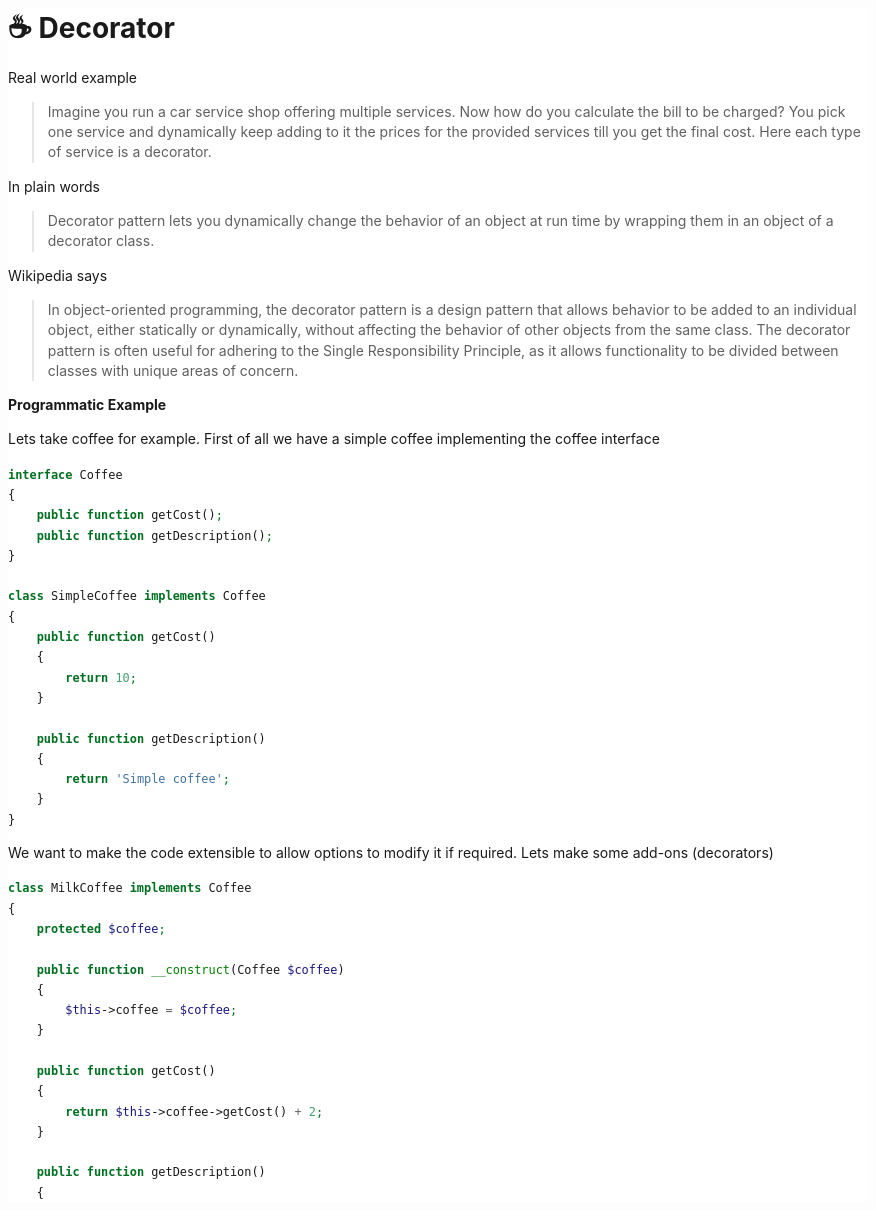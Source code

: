 # ☕ Decorator

Real world example

> Imagine you run a car service shop offering multiple services. Now how do you calculate the bill to be charged? You pick one service and dynamically keep adding to it the prices for the provided services till you get the final cost. Here each type of service is a decorator.

In plain words

> Decorator pattern lets you dynamically change the behavior of an object at run time by wrapping them in an object of a decorator class.

Wikipedia says

> In object-oriented programming, the decorator pattern is a design pattern that allows behavior to be added to an individual object, either statically or dynamically, without affecting the behavior of other objects from the same class. The decorator pattern is often useful for adhering to the Single Responsibility Principle, as it allows functionality to be divided between classes with unique areas of concern.

**Programmatic Example**

Lets take coffee for example. First of all we have a simple coffee implementing the coffee interface

```php
interface Coffee
{
    public function getCost();
    public function getDescription();
}

class SimpleCoffee implements Coffee
{
    public function getCost()
    {
        return 10;
    }

    public function getDescription()
    {
        return 'Simple coffee';
    }
}
```

We want to make the code extensible to allow options to modify it if required. Lets make some add-ons (decorators)

```php
class MilkCoffee implements Coffee
{
    protected $coffee;

    public function __construct(Coffee $coffee)
    {
        $this->coffee = $coffee;
    }

    public function getCost()
    {
        return $this->coffee->getCost() + 2;
    }

    public function getDescription()
    {
```